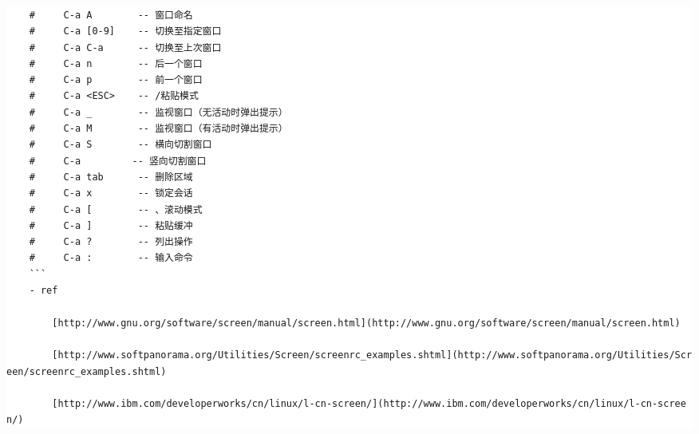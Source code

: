         #     C-a A        -- 窗口命名
        #     C-a [0-9]    -- 切换至指定窗口
        #     C-a C-a      -- 切换至上次窗口
        #     C-a n        -- 后一个窗口
        #     C-a p        -- 前一个窗口
        #     C-a <ESC>    -- /粘贴模式
        #     C-a _        -- 监视窗口（无活动时弹出提示）
        #     C-a M        -- 监视窗口（有活动时弹出提示）
        #     C-a S        -- 横向切割窗口
        #     C-a         -- 竖向切割窗口
        #     C-a tab      -- 删除区域
        #     C-a x        -- 锁定会话
        #     C-a [        -- 、滚动模式
        #     C-a ]        -- 粘贴缓冲
        #     C-a ?        -- 列出操作
        #     C-a :        -- 输入命令
        ```
        - ref
        
            [http://www.gnu.org/software/screen/manual/screen.html](http://www.gnu.org/software/screen/manual/screen.html)
    
            [http://www.softpanorama.org/Utilities/Screen/screenrc_examples.shtml](http://www.softpanorama.org/Utilities/Screen/screenrc_examples.shtml)
    
            [http://www.ibm.com/developerworks/cn/linux/l-cn-screen/](http://www.ibm.com/developerworks/cn/linux/l-cn-screen/)
    
